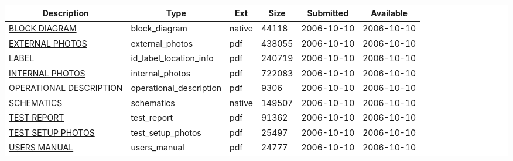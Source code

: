 | Description | Type | Ext | Size | Submitted | Available |
| ----------- | ---- | --- | ---- | --------- | --------- |
| [BLOCK DIAGRAM](UM63901/8358a5a030707d745cd4ba6c1a09e938/713798.native) | block_diagram | native | 44118 | 2006-10-10 | 2006-10-10 |
| [EXTERNAL PHOTOS](UM63901/8358a5a030707d745cd4ba6c1a09e938/713811.pdf) | external_photos | pdf | 438055 | 2006-10-10 | 2006-10-10 |
| [LABEL](UM63901/8358a5a030707d745cd4ba6c1a09e938/713812.pdf) | id_label_location_info | pdf | 240719 | 2006-10-10 | 2006-10-10 |
| [INTERNAL PHOTOS](UM63901/8358a5a030707d745cd4ba6c1a09e938/713813.pdf) | internal_photos | pdf | 722083 | 2006-10-10 | 2006-10-10 |
| [OPERATIONAL DESCRIPTION](UM63901/8358a5a030707d745cd4ba6c1a09e938/713810.pdf) | operational_description | pdf | 9306 | 2006-10-10 | 2006-10-10 |
| [SCHEMATICS](UM63901/8358a5a030707d745cd4ba6c1a09e938/713803.native) | schematics | native | 149507 | 2006-10-10 | 2006-10-10 |
| [TEST REPORT](UM63901/8358a5a030707d745cd4ba6c1a09e938/713806.pdf) | test_report | pdf | 91362 | 2006-10-10 | 2006-10-10 |
| [TEST SETUP PHOTOS](UM63901/8358a5a030707d745cd4ba6c1a09e938/713807.pdf) | test_setup_photos | pdf | 25497 | 2006-10-10 | 2006-10-10 |
| [USERS MANUAL](UM63901/8358a5a030707d745cd4ba6c1a09e938/713808.pdf) | users_manual | pdf | 24777 | 2006-10-10 | 2006-10-10 |
